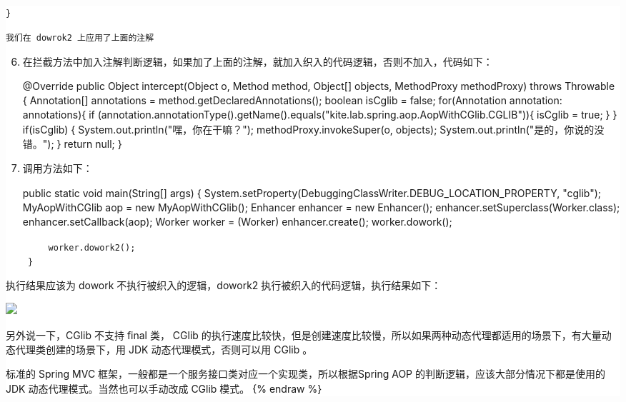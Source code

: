     }
    

`我们在 dowrok2 上应用了上面的注解`

6. 在拦截方法中加入注解判断逻辑，如果加了上面的注解，就加入织入的代码逻辑，否则不加入，代码如下：　　

    @Override
        public Object intercept(Object o, Method method, Object[] objects, MethodProxy methodProxy) throws Throwable {
            Annotation[] annotations = method.getDeclaredAnnotations();
            boolean isCglib = false;
            for(Annotation annotation: annotations){
                if (annotation.annotationType().getName().equals("kite.lab.spring.aop.AopWithCGlib.CGLIB")){
                    isCglib = true;
                }
            }
            if(isCglib) {
                System.out.println("嘿，你在干嘛？");
                methodProxy.invokeSuper(o, objects);
                System.out.println("是的，你说的没错。");
            }
            return null;
        }
    

7. 调用方法如下：

    public static void main(String[] args) {
            System.setProperty(DebuggingClassWriter.DEBUG_LOCATION_PROPERTY, "cglib");
            MyAopWithCGlib aop = new MyAopWithCGlib();
            Enhancer enhancer = new Enhancer();
            enhancer.setSuperclass(Worker.class);
            enhancer.setCallback(aop);
            Worker worker = (Worker) enhancer.create();
            worker.dowork();
    
            worker.dowork2();
        }
    

执行结果应该为 dowork 不执行被织入的逻辑，dowork2 执行被织入的代码逻辑，执行结果如下：

![](380803f.png)

另外说一下，CGlib 不支持 final 类， CGlib 的执行速度比较快，但是创建速度比较慢，所以如果两种动态代理都适用的场景下，有大量动态代理类创建的场景下，用 JDK 动态代理模式，否则可以用 CGlib 。

标准的 Spring MVC 框架，一般都是一个服务接口类对应一个实现类，所以根据Spring AOP 的判断逻辑，应该大部分情况下都是使用的 JDK 动态代理模式。当然也可以手动改成 CGlib 模式。
{% endraw %}